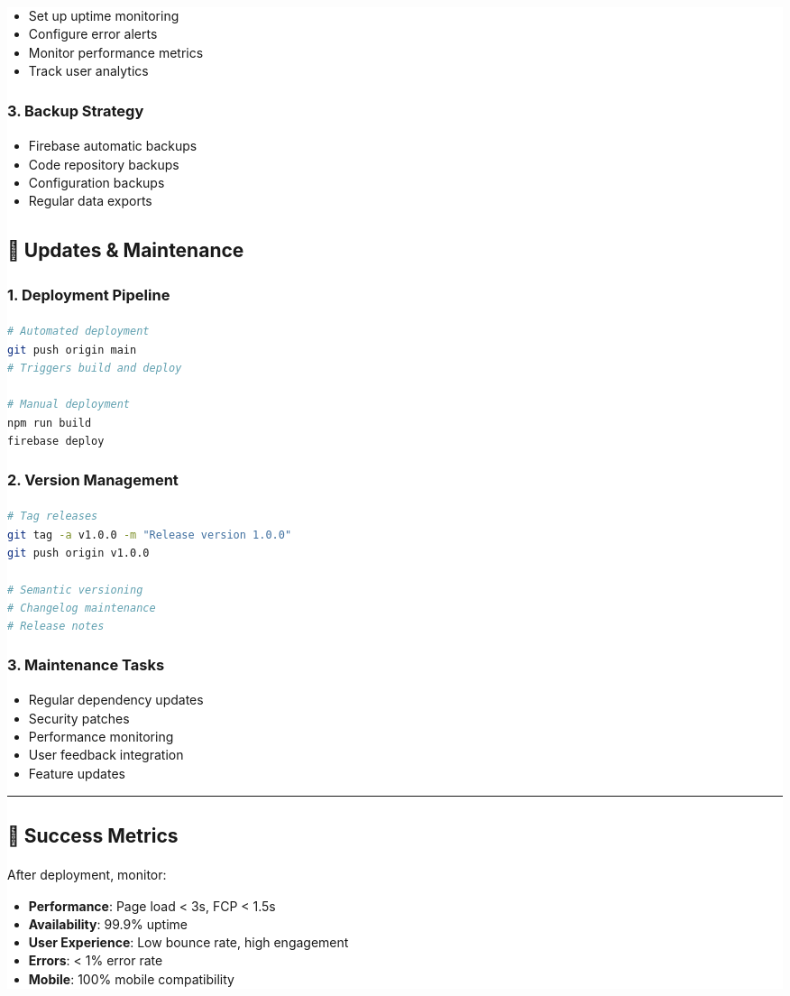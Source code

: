 - Set up uptime monitoring
- Configure error alerts
- Monitor performance metrics
- Track user analytics

### 3. Backup Strategy

- Firebase automatic backups
- Code repository backups
- Configuration backups
- Regular data exports

## 🔄 Updates & Maintenance

### 1. Deployment Pipeline

```bash
# Automated deployment
git push origin main
# Triggers build and deploy

# Manual deployment
npm run build
firebase deploy
```

### 2. Version Management

```bash
# Tag releases
git tag -a v1.0.0 -m "Release version 1.0.0"
git push origin v1.0.0

# Semantic versioning
# Changelog maintenance
# Release notes
```

### 3. Maintenance Tasks

- Regular dependency updates
- Security patches
- Performance monitoring
- User feedback integration
- Feature updates

---

## 🎯 Success Metrics

After deployment, monitor:
- **Performance**: Page load < 3s, FCP < 1.5s
- **Availability**: 99.9% uptime
- **User Experience**: Low bounce rate, high engagement
- **Errors**: < 1% error rate
- **Mobile**: 100% mobile compatibility
